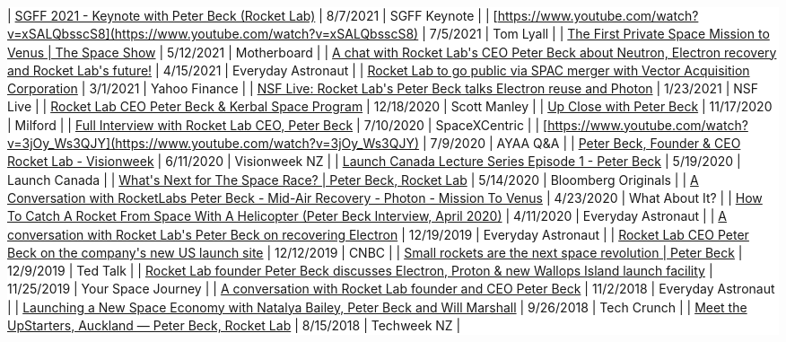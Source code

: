| [SGFF 2021 - Keynote with Peter Beck (Rocket Lab)](https://www.youtube.com/watch?v=sUZ6aOZLSf0)                                                                                                                       | 8/7/2021   | SGFF Keynote                   |
| [https://www.youtube.com/watch?v=xSALQbsscS8](https://www.youtube.com/watch?v=xSALQbsscS8)                                                                                                                            | 7/5/2021   | Tom Lyall                      |
| [The First Private Space Mission to Venus \| The Space Show](https://www.youtube.com/watch?v=U7iVs0Cq84M)                                                                                                             | 5/12/2021  | Motherboard                    |
| [A chat with Rocket Lab's CEO Peter Beck about Neutron, Electron recovery and Rocket Lab's future!](https://www.youtube.com/watch?v=aXoXDp3j850)                                                                      | 4/15/2021  | Everyday Astronaut             |
| [Rocket Lab to go public via SPAC merger with Vector Acquisition Corporation](https://www.youtube.com/watch?v=jepTLfObPuI)                                                                                            | 3/1/2021   | Yahoo Finance                  |
| [NSF Live: Rocket Lab's Peter Beck talks Electron reuse and Photon](https://www.youtube.com/watch?v=Knk_RuV7mao)                                                                                                      | 1/23/2021  | NSF Live                       |
| [Rocket Lab CEO Peter Beck & Kerbal Space Program](https://www.youtube.com/watch?v=FWKLiJu7EtA)                                                                                                                       | 12/18/2020 | Scott Manley                   |
| [Up Close with Peter Beck](https://www.youtube.com/watch?v=eu73MEAIVLo)                                                                                                                                               | 11/17/2020 | Milford                        |
| [Full Interview with Rocket Lab CEO, Peter Beck](https://www.youtube.com/watch?v=kFX2rPvIWqo)                                                                                                                         | 7/10/2020  | SpaceXCentric                  |
| [https://www.youtube.com/watch?v=3jOy_Ws3QJY](https://www.youtube.com/watch?v=3jOy_Ws3QJY)                                                                                                                            | 7/9/2020   | AYAA Q&A                       |
| [Peter Beck, Founder & CEO Rocket Lab - Visionweek](https://www.youtube.com/watch?v=NlgW5Pc7bpo)                                                                                                                      | 6/11/2020  | Visionweek NZ                  |
| [Launch Canada Lecture Series Episode 1 - Peter Beck](https://www.youtube.com/watch?v=MGEWn3c04oU)                                                                                                                    | 5/19/2020  | Launch Canada                  |
| [What's Next for The Space Race? \| Peter Beck, Rocket Lab](https://www.youtube.com/watch?v=1F_Airx6tIc)                                                                                                              | 5/14/2020  | Bloomberg Originals            |
| [A Conversation with RocketLabs Peter Beck - Mid-Air Recovery - Photon - Mission To Venus](https://www.youtube.com/watch?v=SjuxmH7eWHc)                                                                               | 4/23/2020  | What About It?                 |
| [How To Catch A Rocket From Space With A Helicopter (Peter Beck Interview, April 2020)](https://www.youtube.com/watch?v=cdtQfSkrVUU)                                                                                  | 4/11/2020  | Everyday Astronaut             |
| [A conversation with Rocket Lab's Peter Beck on recovering Electron](https://www.youtube.com/watch?v=CUfOnwSLWxY)                                                                                                     | 12/19/2019 | Everyday Astronaut             |
| [Rocket Lab CEO Peter Beck on the company's new US launch site](https://www.youtube.com/watch?v=4wbRpwUVvvo)                                                                                                          | 12/12/2019 | CNBC                           |
| [Small rockets are the next space revolution \| Peter Beck](https://www.youtube.com/watch?v=DhnBn_c9f8Q&t=1s)                                                                                                         | 12/9/2019  | Ted Talk                       |
| [Rocket Lab founder Peter Beck discusses Electron, Proton & new Wallops Island launch facility](https://www.youtube.com/watch?v=N8CTwU0gJ74)                                                                          | 11/25/2019 | Your Space Journey             |
| [A conversation with Rocket Lab founder and CEO Peter Beck](https://www.youtube.com/watch?v=Nj9BncsgvuQ)                                                                                                              | 11/2/2018  | Everyday Astronaut             |
| [Launching a New Space Economy with Natalya Bailey, Peter Beck and Will Marshall](https://www.youtube.com/watch?v=OZ-tEuGRffo)                                                                                        | 9/26/2018  | Tech Crunch                    |
| [Meet the UpStarters, Auckland — Peter Beck, Rocket Lab](https://www.youtube.com/watch?v=T51pmvmZftk)                                                                                                                 | 8/15/2018  | Techweek NZ                    |